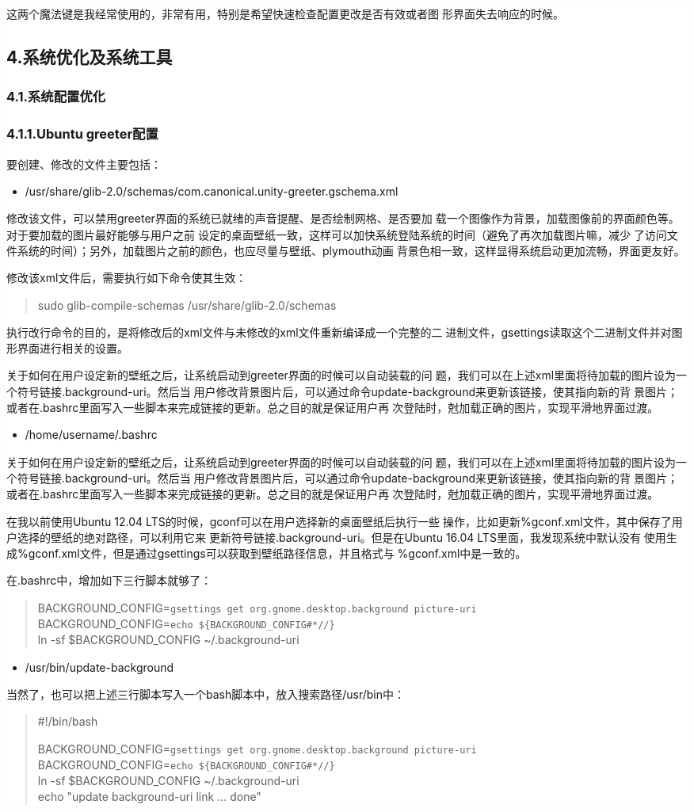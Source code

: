 这两个魔法键是我经常使用的，非常有用，特别是希望快速检查配置更改是否有效或者图
形界面失去响应的时候。

## 4.系统优化及系统工具

### 4.1.系统配置优化
### 4.1.1.Ubuntu greeter配置

要创建、修改的文件主要包括：
- /usr/share/glib-2.0/schemas/com.canonical.unity-greeter.gschema.xml  

修改该文件，可以禁用greeter界面的系统已就绪的声音提醒、是否绘制网格、是否要加
载一个图像作为背景，加载图像前的界面颜色等。对于要加载的图片最好能够与用户之前
设定的桌面壁纸一致，这样可以加快系统登陆系统的时间（避免了再次加载图片嘛，减少
了访问文件系统的时间）；另外，加载图片之前的颜色，也应尽量与壁纸、plymouth动画
背景色相一致，这样显得系统启动更加流畅，界面更友好。  

修改该xml文件后，需要执行如下命令使其生效：
>sudo glib-compile-schemas /usr/share/glib-2.0/schemas  

执行改行命令的目的，是将修改后的xml文件与未修改的xml文件重新编译成一个完整的二
进制文件，gsettings读取这个二进制文件并对图形界面进行相关的设置。  

关于如何在用户设定新的壁纸之后，让系统启动到greeter界面的时候可以自动装载的问
题，我们可以在上述xml里面将待加载的图片设为一个符号链接.background-uri。然后当
用户修改背景图片后，可以通过命令update-background来更新该链接，使其指向新的背
景图片；或者在.bashrc里面写入一些脚本来完成链接的更新。总之目的就是保证用户再
次登陆时，尅加载正确的图片，实现平滑地界面过渡。

- /home/username/.bashrc  

关于如何在用户设定新的壁纸之后，让系统启动到greeter界面的时候可以自动装载的问
题，我们可以在上述xml里面将待加载的图片设为一个符号链接.background-uri。然后当
用户修改背景图片后，可以通过命令update-background来更新该链接，使其指向新的背
景图片；或者在.bashrc里面写入一些脚本来完成链接的更新。总之目的就是保证用户再
次登陆时，尅加载正确的图片，实现平滑地界面过渡。  

在我以前使用Ubuntu 12.04 LTS的时候，gconf可以在用户选择新的桌面壁纸后执行一些
操作，比如更新%gconf.xml文件，其中保存了用户选择的壁纸的绝对路径，可以利用它来
更新符号链接.background-uri。但是在Ubuntu 16.04 LTS里面，我发现系统中默认没有
使用生成%gconf.xml文件，但是通过gsettings可以获取到壁纸路径信息，并且格式与
%gconf.xml中是一致的。  

在.bashrc中，增加如下三行脚本就够了：
>BACKGROUND_CONFIG=`gsettings get org.gnome.desktop.background picture-uri`  
>BACKGROUND_CONFIG=`echo ${BACKGROUND_CONFIG#*//}`  
>ln -sf $BACKGROUND_CONFIG ~/.background-uri  

- /usr/bin/update-background

当然了，也可以把上述三行脚本写入一个bash脚本中，放入搜索路径/usr/bin中：
>#!/bin/bash  
>
>BACKGROUND_CONFIG=`gsettings get org.gnome.desktop.background picture-uri`  
>BACKGROUND_CONFIG=`echo ${BACKGROUND_CONFIG#*//}`  
>ln -sf $BACKGROUND_CONFIG ~/.background-uri  
>echo "update background-uri link ... done"

